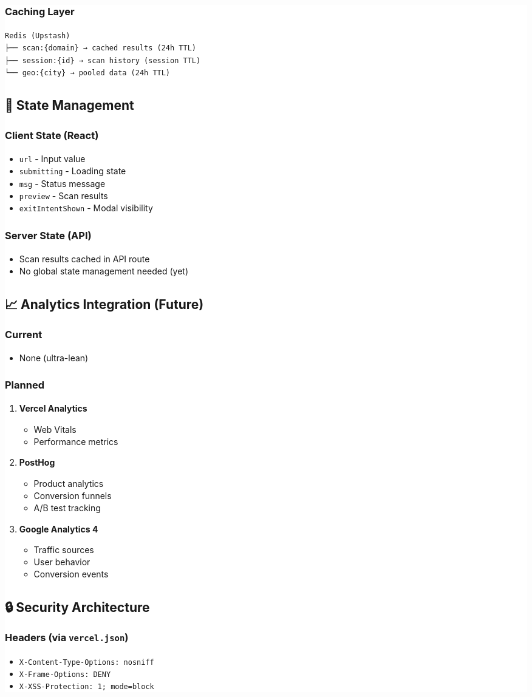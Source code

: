### Caching Layer

```
Redis (Upstash)
├── scan:{domain} → cached results (24h TTL)
├── session:{id} → scan history (session TTL)
└── geo:{city} → pooled data (24h TTL)
```

## 🔄 State Management

### Client State (React)

- `url` - Input value
- `submitting` - Loading state
- `msg` - Status message
- `preview` - Scan results
- `exitIntentShown` - Modal visibility

### Server State (API)

- Scan results cached in API route
- No global state management needed (yet)

## 📈 Analytics Integration (Future)

### Current

- None (ultra-lean)

### Planned

1. **Vercel Analytics**
   - Web Vitals
   - Performance metrics

2. **PostHog**
   - Product analytics
   - Conversion funnels
   - A/B test tracking

3. **Google Analytics 4**
   - Traffic sources
   - User behavior
   - Conversion events

## 🔒 Security Architecture

### Headers (via `vercel.json`)

- `X-Content-Type-Options: nosniff`
- `X-Frame-Options: DENY`
- `X-XSS-Protection: 1; mode=block`
